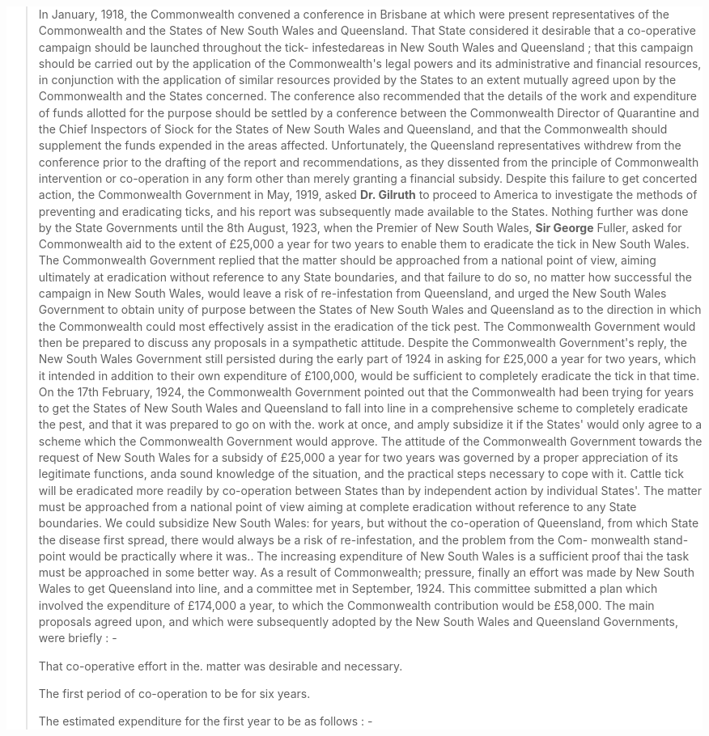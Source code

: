  >In January, 1918, the Commonwealth convened a conference in Brisbane at which were present representatives of the Commonwealth and the States of New South Wales and Queensland. That State considered it desirable that a co-operative campaign should be launched throughout the tick- infestedareas in New South Wales and Queensland ; that this campaign should be carried out by the application of the Commonwealth's legal powers and its administrative and financial resources, in conjunction with the application of similar resources provided by the States to an extent mutually agreed upon by the Commonwealth and the States concerned. The conference also recommended that the details of the work and expenditure of funds allotted for the purpose should be settled by a conference between the Commonwealth Director of Quarantine and the Chief Inspectors of Siock for the States of New South Wales and Queensland, and that the Commonwealth should supplement the funds expended in the areas affected. Unfortunately, the Queensland representatives withdrew from the conference prior to the drafting of the report and recommendations, as they dissented from the principle of Commonwealth intervention or co-operation in any form other than merely granting a financial subsidy. Despite this failure to get concerted action, the Commonwealth Government in May, 1919, asked  **Dr. Gilruth**  to proceed to America to investigate the methods of preventing and eradicating ticks, and his report was subsequently made available to the States. Nothing further was done by the State Governments until the 8th August, 1923, when the Premier of New South Wales,  **Sir George**  Fuller, asked for Commonwealth aid to the extent of £25,000 a year for two years to enable them to eradicate the tick in New South Wales. The Commonwealth Government replied that the matter should be approached from a national point of view, aiming ultimately at eradication without reference to any State boundaries, and that failure to do so, no matter how successful the campaign in New South Wales, would leave a risk of re-infestation from Queensland, and urged the New South Wales Government to obtain unity of purpose between the States of New South Wales and Queensland as to the direction in which the Commonwealth could most effectively assist in the eradication of the tick pest. The Commonwealth Government would then be prepared to discuss any proposals in a sympathetic attitude. Despite the Commonwealth Government's reply, the New South Wales Government still persisted during the early part of 1924 in asking for £25,000 a year for two years, which it intended in addition to their own expenditure of £100,000, would be sufficient to completely eradicate the tick in that time. On the 17th February, 1924, the Commonwealth Government pointed out that the Commonwealth had been trying for years to get the States of New South Wales and Queensland to fall into line in a comprehensive scheme to completely eradicate the pest, and that it was prepared to go on with the. work at once, and amply subsidize it if the States' would only agree to a scheme which the Commonwealth Government would approve. The attitude of the Commonwealth Government towards the request of New South Wales for a subsidy of £25,000 a year for two years was governed by a proper appreciation of its legitimate functions, anda sound knowledge of the situation, and the practical steps necessary to cope with it. Cattle tick will be eradicated more readily by co-operation between States than by independent action by individual States'. The matter must be approached from a national point of view aiming at complete eradication without reference to any State boundaries. We could subsidize New South Wales: for years, but without the co-operation of Queensland, from which State the disease first spread, there would always be a risk of re-infestation, and the problem from the Com- monwealth stand-point would be practically where it was.. The increasing expenditure of New South Wales is a sufficient proof thai the task must be approached in some better way. As a result of Commonwealth; pressure, finally an effort was made by New South Wales to get Queensland into line, and a committee met in September, 1924. This committee submitted a plan which involved the expenditure of £174,000 a year, to which the Commonwealth contribution would be £58,000. The main proposals agreed upon, and which were subsequently adopted by the New South Wales and Queensland Governments, were briefly :  - 
  >
  >That co-operative effort in the. matter was desirable and necessary. 
  >
  >The first period of co-operation to be for six years. 
  >
  >The estimated expenditure for the first year to be as follows :  - 
